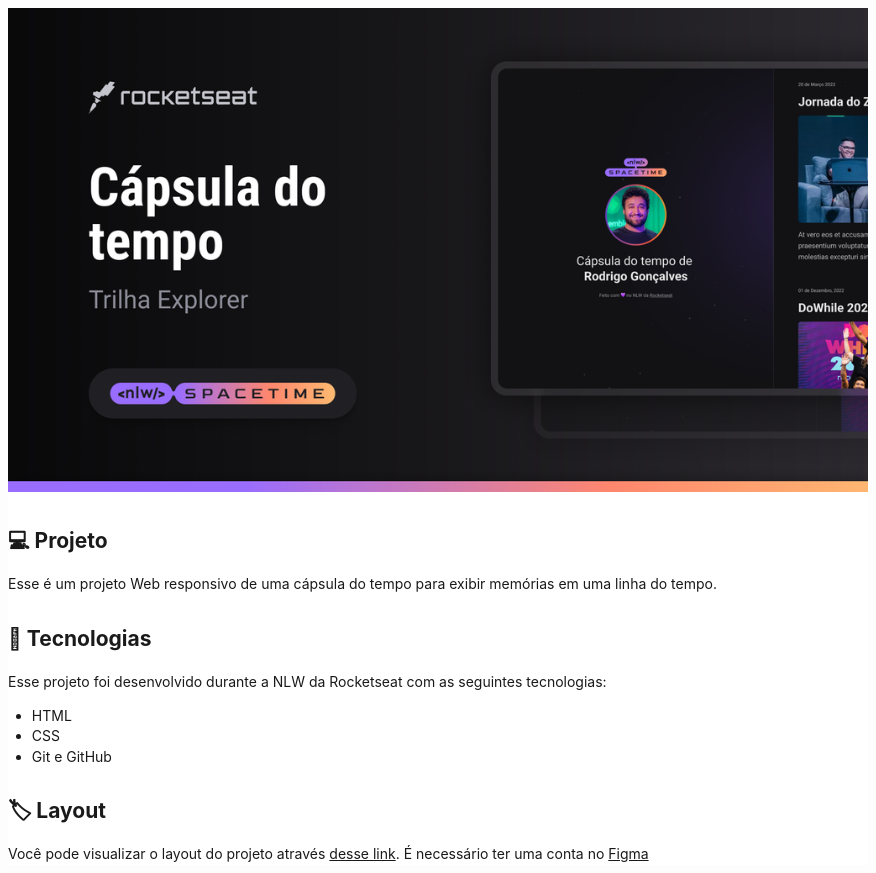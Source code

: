 <p align="center">
 <img src=".github/preview.png" alt="Demonstração do projeto" width="100%" />
</p>

## 💻 Projeto
Esse é um projeto Web responsivo de uma cápsula do tempo para exibir memórias em uma linha do tempo.

## 🚀 Tecnologias
Esse projeto foi desenvolvido durante a NLW da Rocketseat com as seguintes tecnologias:

- HTML
- CSS
- Git e GitHub

## 🏷️ Layout
Você pode visualizar o layout do projeto através 
[desse link](https://www.figma.com/file/XQRm4aWg60XLmxveFJis4j/C%C3%A1psula-do-tempo-%E2%80%A2-Trilha-Explorer-(Community)?type=design&node-id=306%3A3&t=bwEoOZRc08LuLw3n-1).
É necessário ter uma conta no [Figma](https://www.figma.com)    